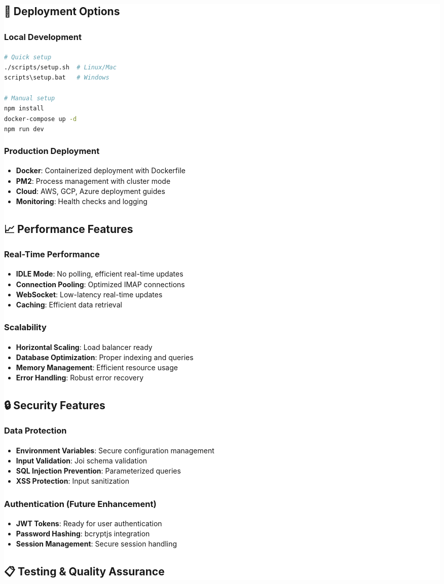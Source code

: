 ## 🚀 Deployment Options

### Local Development
```bash
# Quick setup
./scripts/setup.sh  # Linux/Mac
scripts\setup.bat   # Windows

# Manual setup
npm install
docker-compose up -d
npm run dev
```

### Production Deployment
- **Docker**: Containerized deployment with Dockerfile
- **PM2**: Process management with cluster mode
- **Cloud**: AWS, GCP, Azure deployment guides
- **Monitoring**: Health checks and logging

## 📈 Performance Features

### Real-Time Performance
- **IDLE Mode**: No polling, efficient real-time updates
- **Connection Pooling**: Optimized IMAP connections
- **WebSocket**: Low-latency real-time updates
- **Caching**: Efficient data retrieval

### Scalability
- **Horizontal Scaling**: Load balancer ready
- **Database Optimization**: Proper indexing and queries
- **Memory Management**: Efficient resource usage
- **Error Handling**: Robust error recovery

## 🔒 Security Features

### Data Protection
- **Environment Variables**: Secure configuration management
- **Input Validation**: Joi schema validation
- **SQL Injection Prevention**: Parameterized queries
- **XSS Protection**: Input sanitization

### Authentication (Future Enhancement)
- **JWT Tokens**: Ready for user authentication
- **Password Hashing**: bcryptjs integration
- **Session Management**: Secure session handling

## 📋 Testing & Quality Assurance
